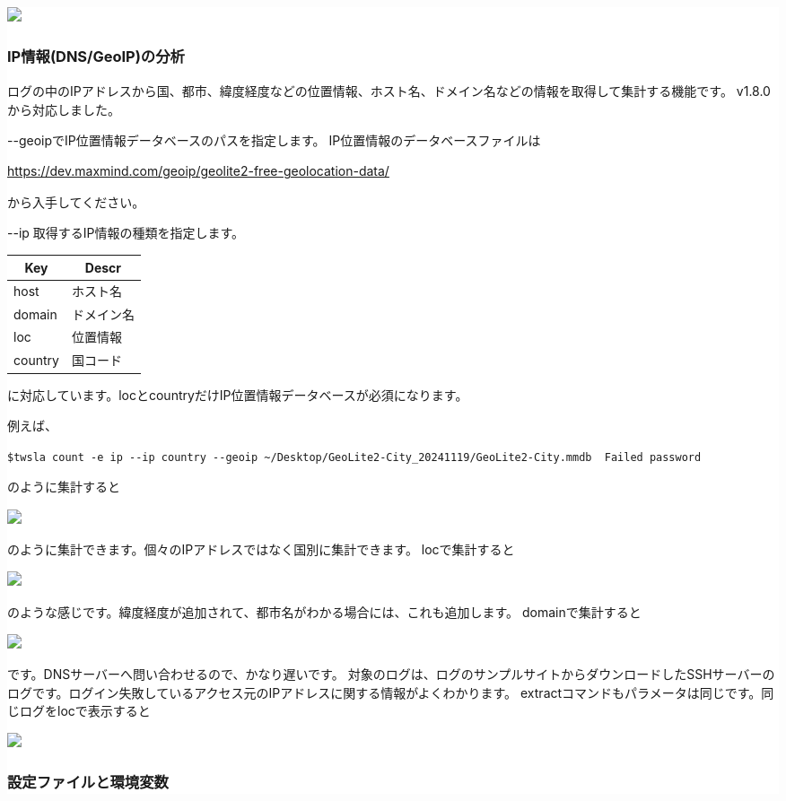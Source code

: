 ![](https://assets.st-note.com/production/uploads/images/169827737/picture_pc_df187d1aaa63d79b7546e8eb48156d53.gif?width=1200)


### IP情報(DNS/GeoIP)の分析

ログの中のIPアドレスから国、都市、緯度経度などの位置情報、ホスト名、ドメイン名などの情報を取得して集計する機能です。
v1.8.0から対応しました。

--geoipでIP位置情報データベースのパスを指定します。
IP位置情報のデータベースファイルは

https://dev.maxmind.com/geoip/geolite2-free-geolocation-data/

から入手してください。

--ip 取得するIP情報の種類を指定します。

|Key|Descr|
|---|---|
|host|ホスト名|
|domain|ドメイン名|
|loc|位置情報|
|country|国コード|


に対応しています。locとcountryだけIP位置情報データベースが必須になります。

例えば、
```terminal
$twsla count -e ip --ip country --geoip ~/Desktop/GeoLite2-City_20241119/GeoLite2-City.mmdb  Failed password
```

のように集計すると

![](https://assets.st-note.com/img/1734471673-IFsHxby4QXcP7VWe5Mw9Jg1p.png?width=1200)

のように集計できます。個々のIPアドレスではなく国別に集計できます。
locで集計すると

![](https://assets.st-note.com/img/1734471770-kohDelUswg1B3GfH8YLxTyX0.png?width=1200)

のような感じです。緯度経度が追加されて、都市名がわかる場合には、これも追加します。
domainで集計すると

![](https://assets.st-note.com/img/1734471721-RzXjkHbfCnN5OegZKVUGPmIs.png?width=1200)

です。DNSサーバーへ問い合わせるので、かなり遅いです。
対象のログは、ログのサンプルサイトからダウンロードしたSSHサーバーのログです。ログイン失敗しているアクセス元のIPアドレスに関する情報がよくわかります。
extractコマンドもパラメータは同じです。同じログをlocで表示すると

![](https://assets.st-note.com/img/1734471801-biraOlZA2QtuzSkchsNLRdU3.png?width=1200)

### 設定ファイルと環境変数
